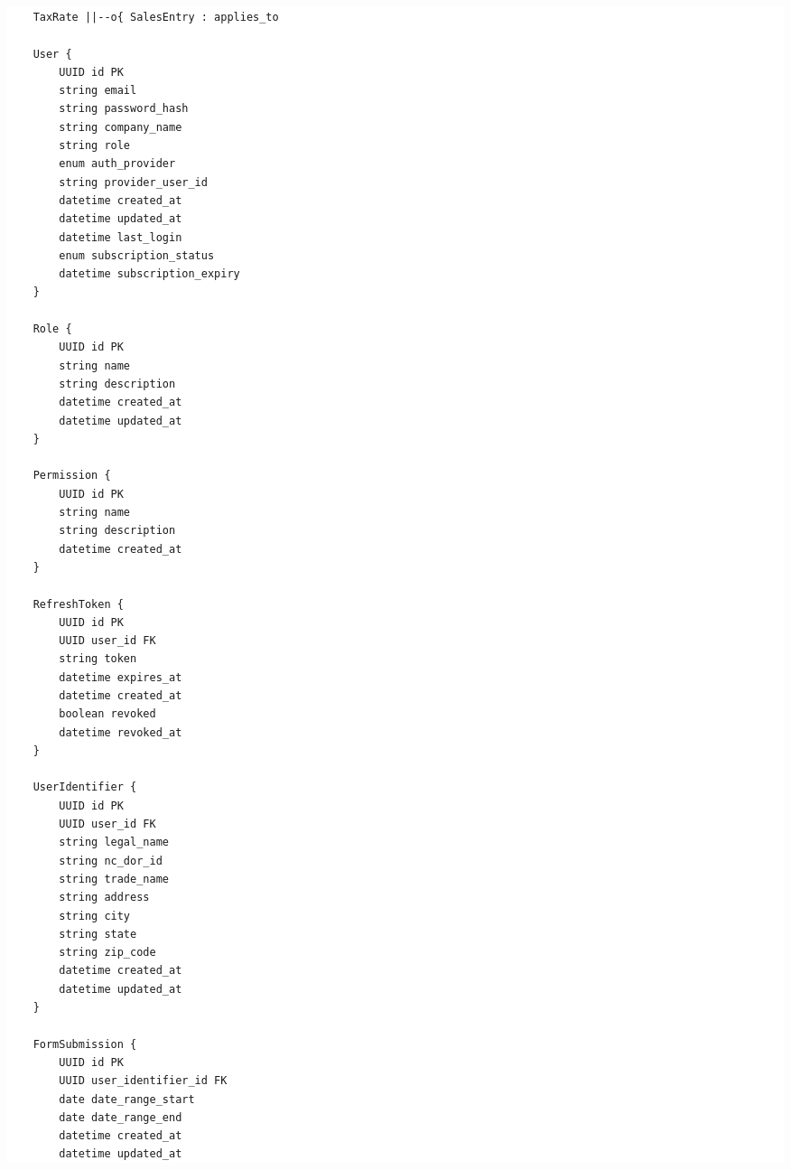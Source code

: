 ```mermaid
    TaxRate ||--o{ SalesEntry : applies_to
    
    User {
        UUID id PK
        string email
        string password_hash
        string company_name
        string role
        enum auth_provider
        string provider_user_id
        datetime created_at
        datetime updated_at
        datetime last_login
        enum subscription_status
        datetime subscription_expiry
    }
    
    Role {
        UUID id PK
        string name
        string description
        datetime created_at
        datetime updated_at
    }
    
    Permission {
        UUID id PK
        string name
        string description
        datetime created_at
    }
    
    RefreshToken {
        UUID id PK
        UUID user_id FK
        string token
        datetime expires_at
        datetime created_at
        boolean revoked
        datetime revoked_at
    }
    
    UserIdentifier {
        UUID id PK
        UUID user_id FK
        string legal_name
        string nc_dor_id
        string trade_name
        string address
        string city
        string state
        string zip_code
        datetime created_at
        datetime updated_at
    }
    
    FormSubmission {
        UUID id PK
        UUID user_identifier_id FK
        date date_range_start
        date date_range_end
        datetime created_at
        datetime updated_at
```